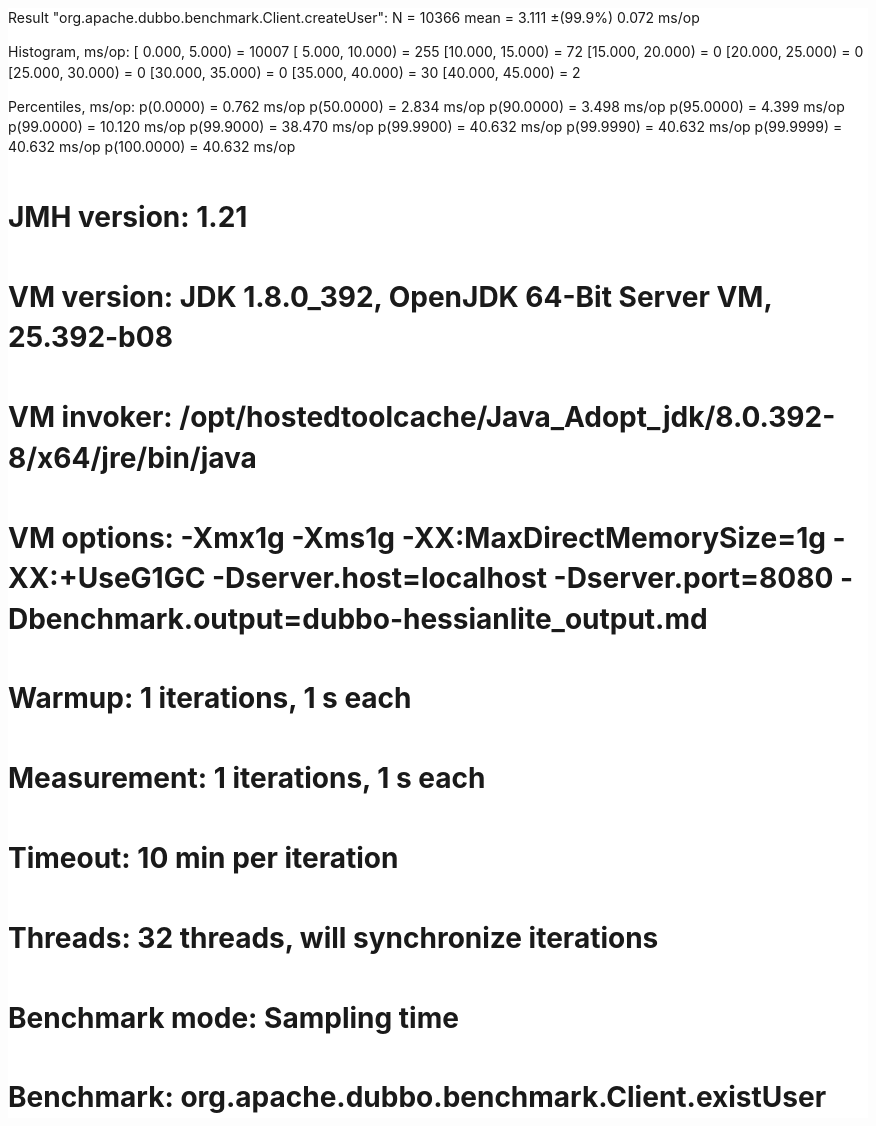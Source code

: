 

Result "org.apache.dubbo.benchmark.Client.createUser":
  N = 10366
  mean =      3.111 ±(99.9%) 0.072 ms/op

  Histogram, ms/op:
    [ 0.000,  5.000) = 10007 
    [ 5.000, 10.000) = 255 
    [10.000, 15.000) = 72 
    [15.000, 20.000) = 0 
    [20.000, 25.000) = 0 
    [25.000, 30.000) = 0 
    [30.000, 35.000) = 0 
    [35.000, 40.000) = 30 
    [40.000, 45.000) = 2 

  Percentiles, ms/op:
      p(0.0000) =      0.762 ms/op
     p(50.0000) =      2.834 ms/op
     p(90.0000) =      3.498 ms/op
     p(95.0000) =      4.399 ms/op
     p(99.0000) =     10.120 ms/op
     p(99.9000) =     38.470 ms/op
     p(99.9900) =     40.632 ms/op
     p(99.9990) =     40.632 ms/op
     p(99.9999) =     40.632 ms/op
    p(100.0000) =     40.632 ms/op


# JMH version: 1.21
# VM version: JDK 1.8.0_392, OpenJDK 64-Bit Server VM, 25.392-b08
# VM invoker: /opt/hostedtoolcache/Java_Adopt_jdk/8.0.392-8/x64/jre/bin/java
# VM options: -Xmx1g -Xms1g -XX:MaxDirectMemorySize=1g -XX:+UseG1GC -Dserver.host=localhost -Dserver.port=8080 -Dbenchmark.output=dubbo-hessianlite_output.md
# Warmup: 1 iterations, 1 s each
# Measurement: 1 iterations, 1 s each
# Timeout: 10 min per iteration
# Threads: 32 threads, will synchronize iterations
# Benchmark mode: Sampling time
# Benchmark: org.apache.dubbo.benchmark.Client.existUser
